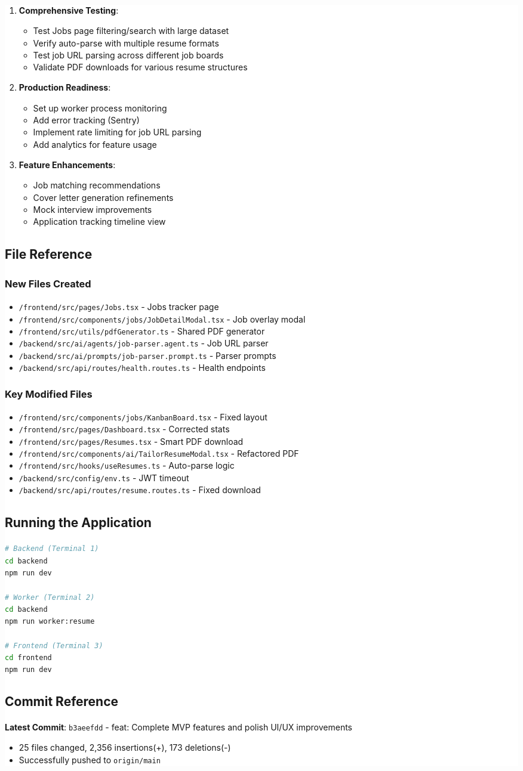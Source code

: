1. **Comprehensive Testing**:
   - Test Jobs page filtering/search with large dataset
   - Verify auto-parse with multiple resume formats
   - Test job URL parsing across different job boards
   - Validate PDF downloads for various resume structures

2. **Production Readiness**:
   - Set up worker process monitoring
   - Add error tracking (Sentry)
   - Implement rate limiting for job URL parsing
   - Add analytics for feature usage

3. **Feature Enhancements**:
   - Job matching recommendations
   - Cover letter generation refinements
   - Mock interview improvements
   - Application tracking timeline view

## File Reference

### New Files Created
- `/frontend/src/pages/Jobs.tsx` - Jobs tracker page
- `/frontend/src/components/jobs/JobDetailModal.tsx` - Job overlay modal
- `/frontend/src/utils/pdfGenerator.ts` - Shared PDF generator
- `/backend/src/ai/agents/job-parser.agent.ts` - Job URL parser
- `/backend/src/ai/prompts/job-parser.prompt.ts` - Parser prompts
- `/backend/src/api/routes/health.routes.ts` - Health endpoints

### Key Modified Files
- `/frontend/src/components/jobs/KanbanBoard.tsx` - Fixed layout
- `/frontend/src/pages/Dashboard.tsx` - Corrected stats
- `/frontend/src/pages/Resumes.tsx` - Smart PDF download
- `/frontend/src/components/ai/TailorResumeModal.tsx` - Refactored PDF
- `/frontend/src/hooks/useResumes.ts` - Auto-parse logic
- `/backend/src/config/env.ts` - JWT timeout
- `/backend/src/api/routes/resume.routes.ts` - Fixed download

## Running the Application

```bash
# Backend (Terminal 1)
cd backend
npm run dev

# Worker (Terminal 2)
cd backend
npm run worker:resume

# Frontend (Terminal 3)
cd frontend
npm run dev
```

## Commit Reference
**Latest Commit**: `b3aeefdd` - feat: Complete MVP features and polish UI/UX improvements
- 25 files changed, 2,356 insertions(+), 173 deletions(-)
- Successfully pushed to `origin/main`
